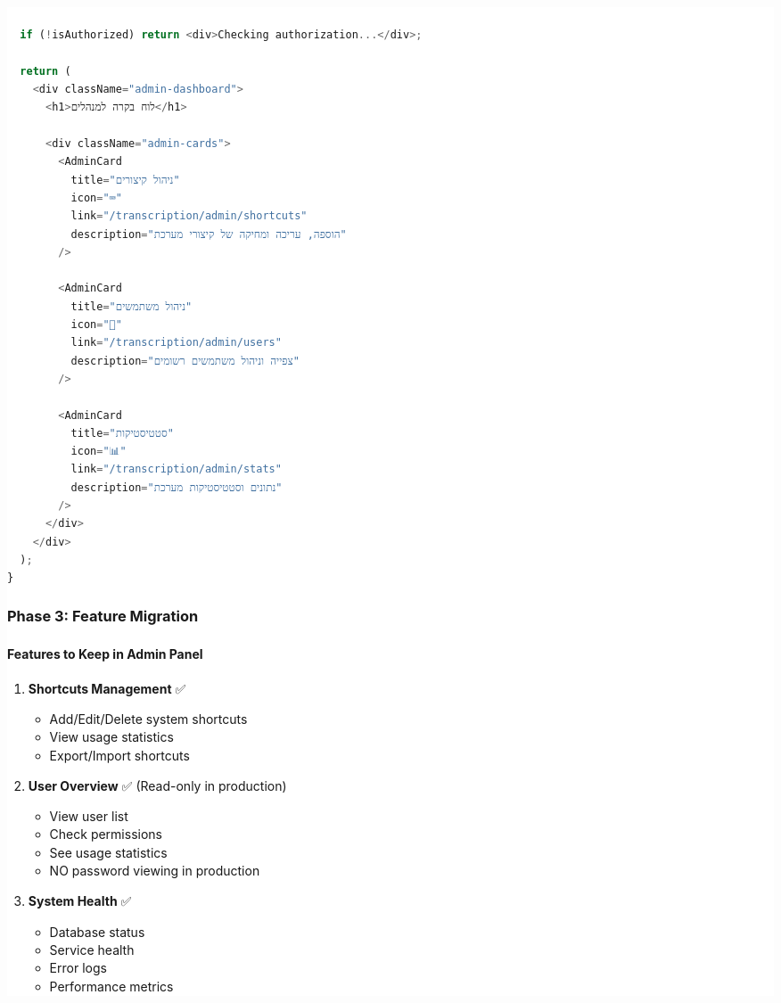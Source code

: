 ```typescript
  
  if (!isAuthorized) return <div>Checking authorization...</div>;
  
  return (
    <div className="admin-dashboard">
      <h1>לוח בקרה למנהלים</h1>
      
      <div className="admin-cards">
        <AdminCard 
          title="ניהול קיצורים"
          icon="⌨️"
          link="/transcription/admin/shortcuts"
          description="הוספה, עריכה ומחיקה של קיצורי מערכת"
        />
        
        <AdminCard 
          title="ניהול משתמשים"
          icon="👥"
          link="/transcription/admin/users"
          description="צפייה וניהול משתמשים רשומים"
        />
        
        <AdminCard 
          title="סטטיסטיקות"
          icon="📊"
          link="/transcription/admin/stats"
          description="נתונים וסטטיסטיקות מערכת"
        />
      </div>
    </div>
  );
}
```

### Phase 3: Feature Migration

#### Features to Keep in Admin Panel

1. **Shortcuts Management** ✅
   - Add/Edit/Delete system shortcuts
   - View usage statistics
   - Export/Import shortcuts

2. **User Overview** ✅ (Read-only in production)
   - View user list
   - Check permissions
   - See usage statistics
   - NO password viewing in production

3. **System Health** ✅
   - Database status
   - Service health
   - Error logs
   - Performance metrics

